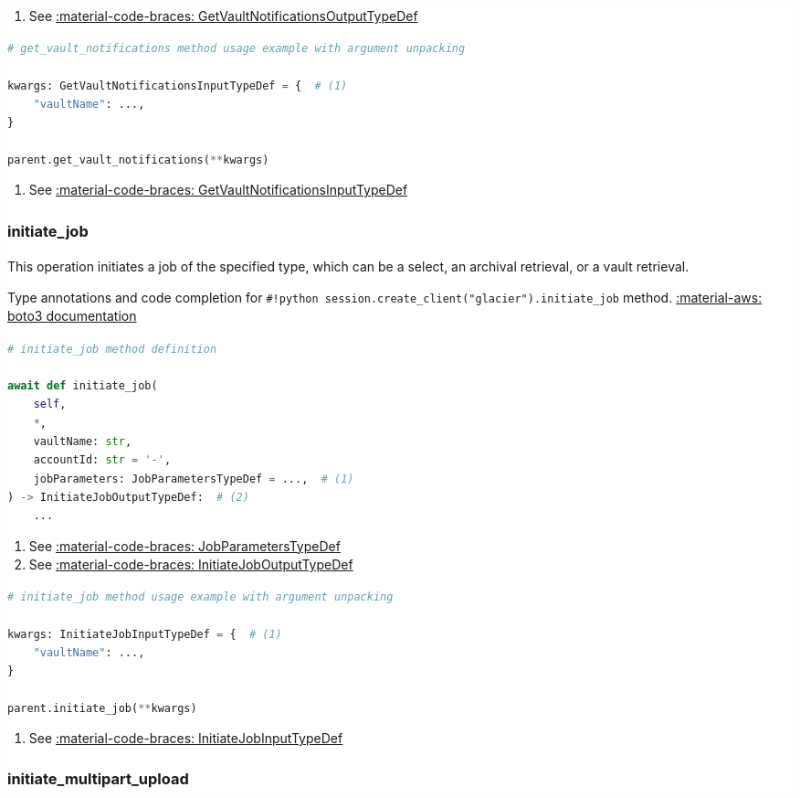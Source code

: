 1. See [:material-code-braces: GetVaultNotificationsOutputTypeDef](./type_defs.md#getvaultnotificationsoutputtypedef) 


```python
# get_vault_notifications method usage example with argument unpacking

kwargs: GetVaultNotificationsInputTypeDef = {  # (1)
    "vaultName": ...,
}

parent.get_vault_notifications(**kwargs)
```

1. See [:material-code-braces: GetVaultNotificationsInputTypeDef](./type_defs.md#getvaultnotificationsinputtypedef) 

### initiate\_job

This operation initiates a job of the specified type, which can be a select, an
archival retrieval, or a vault retrieval.

Type annotations and code completion for `#!python session.create_client("glacier").initiate_job` method.
[:material-aws: boto3 documentation](https://boto3.amazonaws.com/v1/documentation/api/latest/reference/services/glacier/client/initiate_job.html)

```python
# initiate_job method definition

await def initiate_job(
    self,
    *,
    vaultName: str,
    accountId: str = '-',
    jobParameters: JobParametersTypeDef = ...,  # (1)
) -> InitiateJobOutputTypeDef:  # (2)
    ...
```

1. See [:material-code-braces: JobParametersTypeDef](./type_defs.md#jobparameterstypedef) 
2. See [:material-code-braces: InitiateJobOutputTypeDef](./type_defs.md#initiatejoboutputtypedef) 


```python
# initiate_job method usage example with argument unpacking

kwargs: InitiateJobInputTypeDef = {  # (1)
    "vaultName": ...,
}

parent.initiate_job(**kwargs)
```

1. See [:material-code-braces: InitiateJobInputTypeDef](./type_defs.md#initiatejobinputtypedef) 

### initiate\_multipart\_upload
